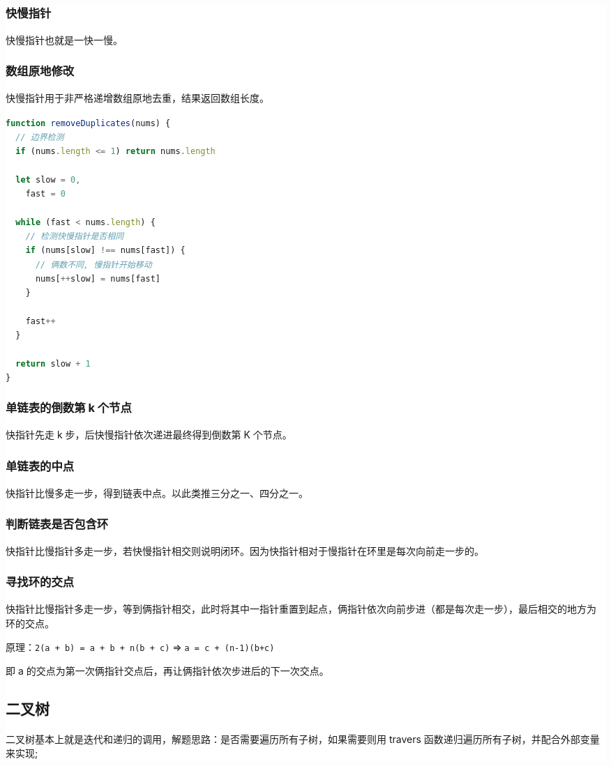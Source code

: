 ### 快慢指针

快慢指针也就是一快一慢。

### 数组原地修改

快慢指针用于非严格递增数组原地去重，结果返回数组长度。

```js
function removeDuplicates(nums) {
  // 边界检测
  if (nums.length <= 1) return nums.length

  let slow = 0,
    fast = 0

  while (fast < nums.length) {
    // 检测快慢指针是否相同
    if (nums[slow] !== nums[fast]) {
      // 俩数不同, 慢指针开始移动
      nums[++slow] = nums[fast]
    }

    fast++
  }

  return slow + 1
}
```

### 单链表的倒数第 k 个节点

快指针先走 k 步，后快慢指针依次递进最终得到倒数第 K 个节点。

### 单链表的中点

快指针比慢多走一步，得到链表中点。以此类推三分之一、四分之一。

### 判断链表是否包含环

快指针比慢指针多走一步，若快慢指针相交则说明闭环。因为快指针相对于慢指针在环里是每次向前走一步的。

### 寻找环的交点

快指针比慢指针多走一步，等到俩指针相交，此时将其中一指针重置到起点，俩指针依次向前步进（都是每次走一步），最后相交的地方为环的交点。

原理：`2(a + b) = a + b + n(b + c)` => `a = c + (n-1)(b+c)`

即 a 的交点为第一次俩指针交点后，再让俩指针依次步进后的下一次交点。

## 二叉树

二叉树基本上就是迭代和递归的调用，解题思路：是否需要遍历所有子树，如果需要则用 travers 函数递归遍历所有子树，并配合外部变量来实现;
